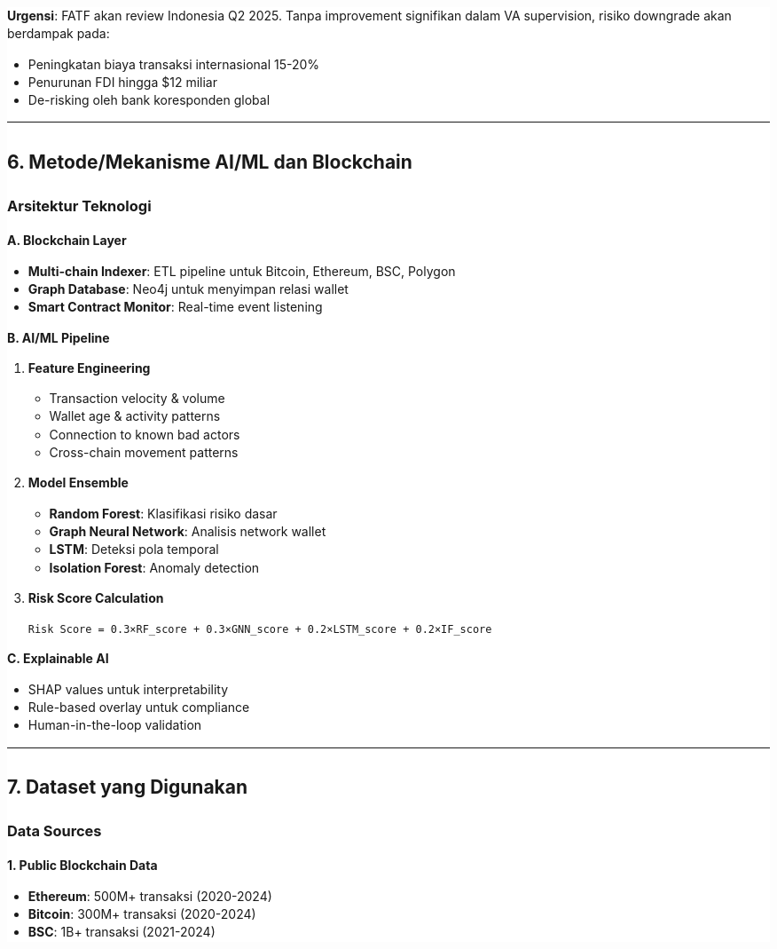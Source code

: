 **Urgensi**: FATF akan review Indonesia Q2 2025. Tanpa improvement signifikan dalam VA supervision, risiko downgrade akan berdampak pada:

- Peningkatan biaya transaksi internasional 15-20%
- Penurunan FDI hingga $12 miliar
- De-risking oleh bank koresponden global

---

## 6. Metode/Mekanisme AI/ML dan Blockchain

### Arsitektur Teknologi

**A. Blockchain Layer**

- **Multi-chain Indexer**: ETL pipeline untuk Bitcoin, Ethereum, BSC, Polygon
- **Graph Database**: Neo4j untuk menyimpan relasi wallet
- **Smart Contract Monitor**: Real-time event listening

**B. AI/ML Pipeline**

1. **Feature Engineering**

   - Transaction velocity & volume
   - Wallet age & activity patterns
   - Connection to known bad actors
   - Cross-chain movement patterns

2. **Model Ensemble**

   - **Random Forest**: Klasifikasi risiko dasar
   - **Graph Neural Network**: Analisis network wallet
   - **LSTM**: Deteksi pola temporal
   - **Isolation Forest**: Anomaly detection

3. **Risk Score Calculation**
   ```
   Risk Score = 0.3×RF_score + 0.3×GNN_score + 0.2×LSTM_score + 0.2×IF_score
   ```

**C. Explainable AI**

- SHAP values untuk interpretability
- Rule-based overlay untuk compliance
- Human-in-the-loop validation

---

## 7. Dataset yang Digunakan

### Data Sources

**1. Public Blockchain Data**

- **Ethereum**: 500M+ transaksi (2020-2024)
- **Bitcoin**: 300M+ transaksi (2020-2024)
- **BSC**: 1B+ transaksi (2021-2024)
